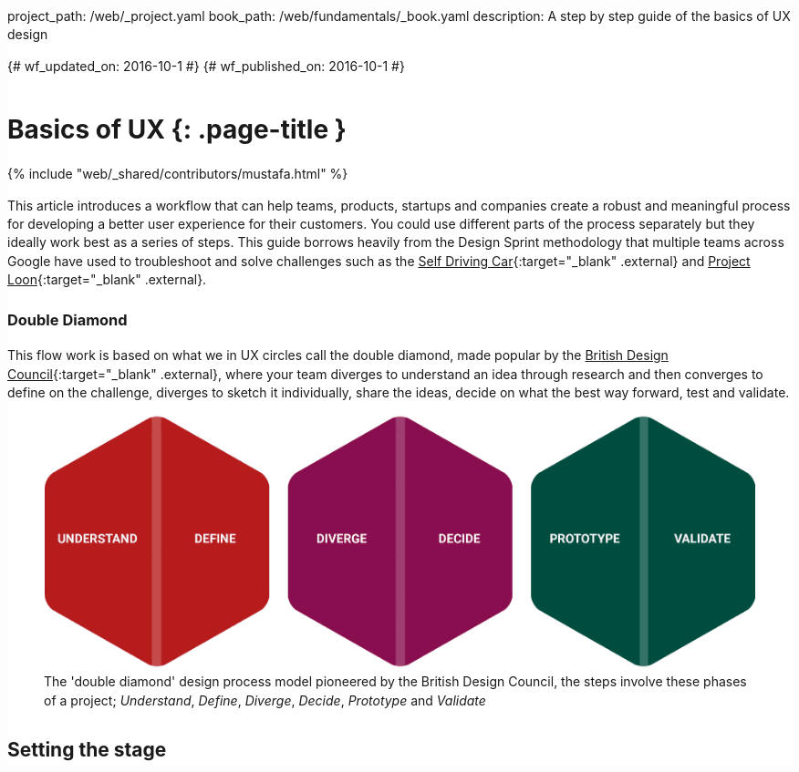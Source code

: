 project_path: /web/_project.yaml
book_path: /web/fundamentals/_book.yaml
description: A step by step guide of the basics of UX design


{# wf_updated_on: 2016-10-1 #}
{# wf_published_on: 2016-10-1 #}

# Basics of UX {: .page-title }

{% include "web/_shared/contributors/mustafa.html" %}

This article introduces a workflow that can help teams, products, startups and companies create a robust and meaningful process for developing a better user experience for their customers. You could use different parts of the process separately but they ideally work best as a series of steps. This guide borrows heavily from the Design Sprint methodology that multiple teams across Google have used to troubleshoot and solve challenges such as the [Self Driving Car](https://www.google.com/selfdrivingcar/ "Self Driving Car"){:target="_blank" .external}  and [Project Loon](https://www.solveforx.com/loon/ "Project Loon"){:target="_blank" .external}.

### Double Diamond

This flow work is based on what we in UX circles call the double diamond, made popular by the [British Design Council](http://webarchive.nationalarchives.gov.uk/20080821115409/designcouncil.org.uk/en/about-design/managingdesign/the-study-of-the-design-process/ "British Design Council"){:target="_blank" .external}, where your team diverges to understand an idea through research and then converges to define on the challenge, diverges to sketch it individually,  share the ideas, decide on what the best way forward, test and validate.

<figure>
  <img src="images/double-diamond.png" alt="Phases of a project include; Understand, Define, Diverge, Decide, Prototype and Validate">
  <figcaption>The 'double diamond' design process model pioneered by the British Design Council, the steps involve these phases of a project; <em>Understand</em>, <em>Define</em>, <em>Diverge</em>, <em>Decide</em>, <em>Prototype</em> and <em>Validate</em></figcaption>
</figure>

## Setting the stage
